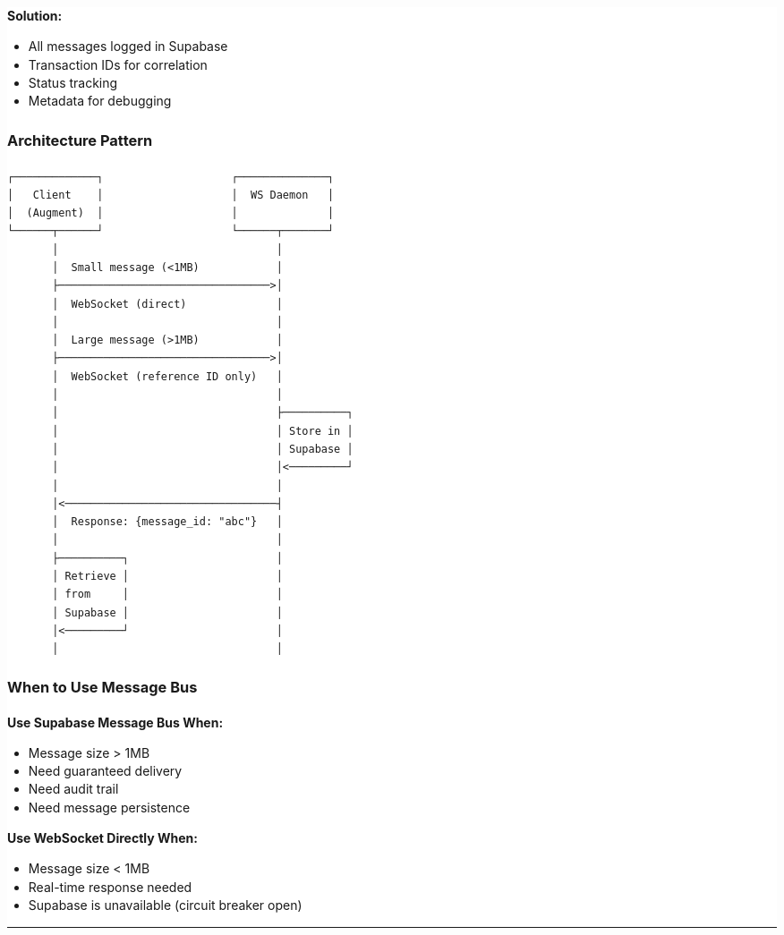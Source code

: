 **Solution:**
- All messages logged in Supabase
- Transaction IDs for correlation
- Status tracking
- Metadata for debugging

### Architecture Pattern

```
┌─────────────┐                    ┌──────────────┐
│   Client    │                    │  WS Daemon   │
│  (Augment)  │                    │              │
└──────┬──────┘                    └──────┬───────┘
       │                                  │
       │  Small message (<1MB)            │
       ├─────────────────────────────────>│
       │  WebSocket (direct)              │
       │                                  │
       │  Large message (>1MB)            │
       ├─────────────────────────────────>│
       │  WebSocket (reference ID only)   │
       │                                  │
       │                                  ├──────────┐
       │                                  │ Store in │
       │                                  │ Supabase │
       │                                  │<─────────┘
       │                                  │
       │<─────────────────────────────────┤
       │  Response: {message_id: "abc"}   │
       │                                  │
       ├──────────┐                       │
       │ Retrieve │                       │
       │ from     │                       │
       │ Supabase │                       │
       │<─────────┘                       │
       │                                  │
```

### When to Use Message Bus

**Use Supabase Message Bus When:**
- Message size > 1MB
- Need guaranteed delivery
- Need audit trail
- Need message persistence

**Use WebSocket Directly When:**
- Message size < 1MB
- Real-time response needed
- Supabase is unavailable (circuit breaker open)

---
